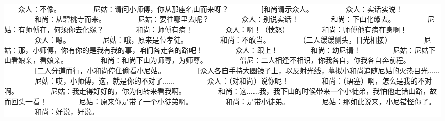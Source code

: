 　　众人：不像。 
　　 
　　尼姑：请问小师傅，你从那座名山而来呀？ 
　　 
　　[和尚请示众人。 
　　 
　　众人：实话实说！ 
　　 
　　和尚：从碧桃寺而来。 
　　 
　　尼姑：要往哪里去呢？ 
　　 
　　众人：别说实话！ 
　　 
　　和尚：下山化缘去。 
　　 
　　尼姑：有师傅在，何须你去化缘？ 
　　 
　　和尚：师傅有病！ 
　　 
　　众人：啊！（愤怒） 
　　 
　　和尚：师傅他有病在身啊！ 
　　 
　　众人：嗯。 
　　 
　　尼姑：哦，原来是位孝徒。 
　　 
　　和尚：不敢当。 
　　 
　　（二人缓缓侧头，目光相接） 
　　 
　　尼姑：那，小师傅，你有你的是我有我的事，咱们各走各的路吧！ 
　　 
　　众人：跟上！ 
　　 
　　和尚：幼尼请！ 
　　 
　　尼姑：尼姑下山看娘亲，看娘亲。 
　　 
　　和尚：和尚下山为师尊，为师尊。 
　　 
　　僧尼：二人相逢不相识，你我各自，你我各自奔前程。 
　　 
　　[二人分道而行，小和尚停住偷看小尼姑。 
　　 
　　[众人各自手持大圆镜子上，以反射光线，摹拟小和尚追随尼姑的火热目光…… 
　　 
　　尼姑：哎，小师傅，这，就是你的不对了…… 
　　 
　　众人：（对和尚）说你呢！ 
　　 
　　和尚：（语塞）啊，怎么是我的不对啊。 
　　 
　　尼姑：我走得好好的，你为何转来看我啊。 
　　 
　　和尚：这……我，我下山的时候带来一个小徒弟，我怕他走错山路，故而回头一看！ 
　　 
　　尼姑：原来你是带了一个小徒弟啊。 
　　 
　　和尚：是带小徒弟。 
　　 
　　尼姑：那如此说来，小尼错怪你了。 
　　 
　　和尚：好说，好说。 
　　 
